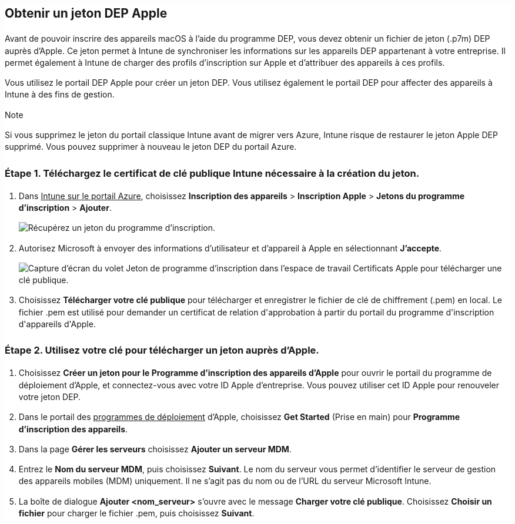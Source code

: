 ## <a name="get-an-apple-dep-token"></a>Obtenir un jeton DEP Apple

Avant de pouvoir inscrire des appareils macOS à l’aide du programme DEP, vous devez obtenir un fichier de jeton (.p7m) DEP auprès d’Apple. Ce jeton permet à Intune de synchroniser les informations sur les appareils DEP appartenant à votre entreprise. Il permet également à Intune de charger des profils d’inscription sur Apple et d’attribuer des appareils à ces profils.

Vous utilisez le portail DEP Apple pour créer un jeton DEP. Vous utilisez également le portail DEP pour affecter des appareils à Intune à des fins de gestion.

> [!NOTE]
> Si vous supprimez le jeton du portail classique Intune avant de migrer vers Azure, Intune risque de restaurer le jeton Apple DEP supprimé. Vous pouvez supprimer à nouveau le jeton DEP du portail Azure.

### <a name="step-1-download-the-intune-public-key-certificate-required-to-create-the-token"></a>Étape 1. Téléchargez le certificat de clé publique Intune nécessaire à la création du jeton.

1. Dans [Intune sur le portail Azure](https://aka.ms/intuneportal), choisissez **Inscription des appareils** > **Inscription Apple** > **Jetons du programme d’inscription** > **Ajouter**.

    ![Récupérez un jeton du programme d’inscription.](./media/device-enrollment-program-enroll-ios/image01.png)

2. Autorisez Microsoft à envoyer des informations d’utilisateur et d’appareil à Apple en sélectionnant **J’accepte**.

   ![Capture d’écran du volet Jeton de programme d’inscription dans l’espace de travail Certificats Apple pour télécharger une clé publique.](./media/device-enrollment-program-enroll-ios-newui/add-enrollment-program-token-pane.png)

3. Choisissez **Télécharger votre clé publique** pour télécharger et enregistrer le fichier de clé de chiffrement (.pem) en local. Le fichier .pem est utilisé pour demander un certificat de relation d'approbation à partir du portail du programme d'inscription d'appareils d'Apple.


### <a name="step-2-use-your-key-to-download-a-token-from-apple"></a>Étape 2. Utilisez votre clé pour télécharger un jeton auprès d’Apple.

1. Choisissez **Créer un jeton pour le Programme d’inscription des appareils d’Apple** pour ouvrir le portail du programme de déploiement d’Apple, et connectez-vous avec votre ID Apple d’entreprise. Vous pouvez utiliser cet ID Apple pour renouveler votre jeton DEP.
2.  Dans le portail des [programmes de déploiement](https://deploy.apple.com) d’Apple, choisissez **Get Started** (Prise en main) pour **Programme d’inscription des appareils**.

3. Dans la page **Gérer les serveurs** choisissez **Ajouter un serveur MDM**.
4. Entrez le **Nom du serveur MDM**, puis choisissez **Suivant**. Le nom du serveur vous permet d’identifier le serveur de gestion des appareils mobiles (MDM) uniquement. Il ne s’agit pas du nom ou de l’URL du serveur Microsoft Intune.

5. La boîte de dialogue **Ajouter &lt;nom_serveur&gt;**  s’ouvre avec le message **Charger votre clé publique**. Choisissez **Choisir un fichier** pour charger le fichier .pem, puis choisissez **Suivant**.
